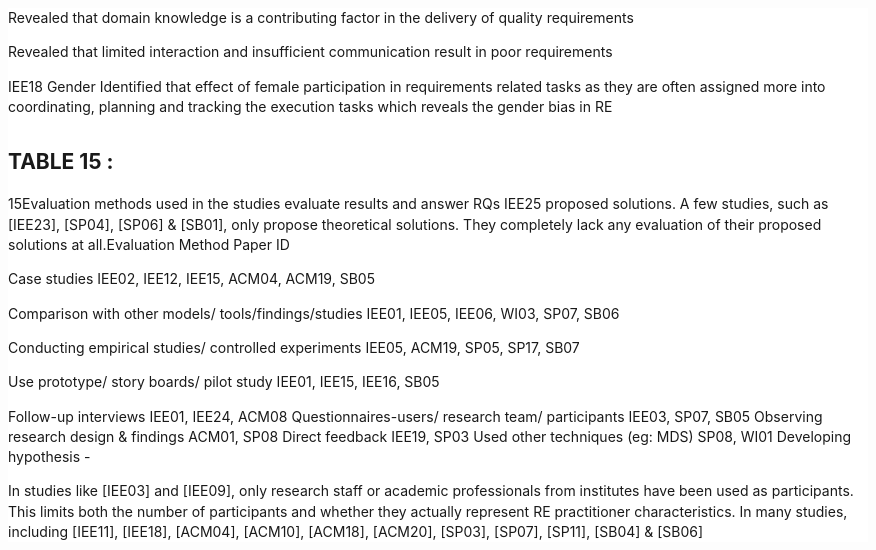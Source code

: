 Revealed that domain knowledge is a contributing factor in the delivery 
of quality requirements 

Revealed that limited interaction and insufficient communication result 
in poor requirements 

IEE18 
Gender 
Identified that effect of female participation in requirements related tasks as they are 
often assigned more into coordinating, planning and tracking the execution 
tasks which reveals the gender bias in RE 



## TABLE 15 :
15Evaluation methods used in the studies evaluate results and answer RQs IEE25 proposed solutions. A few studies, such as [IEE23], [SP04], [SP06] & [SB01], only propose theoretical solutions. They completely lack any evaluation of their proposed solutions at all.Evaluation Method 
Paper ID 

Case studies 
IEE02, IEE12, IEE15, 
ACM04, ACM19, SB05 

Comparison with other models/ tools/findings/studies 
IEE01, IEE05, IEE06, 
WI03, SP07, SB06 

Conducting empirical studies/ controlled experiments 
IEE05, ACM19, SP05, 
SP17, SB07 

Use prototype/ story boards/ pilot study 
IEE01, IEE15, IEE16, 
SB05 

Follow-up interviews 
IEE01, IEE24, 
ACM08 
Questionnaires-users/ research team/ participants 
IEE03, SP07, SB05 
Observing research design & findings 
ACM01, SP08 
Direct feedback 
IEE19, SP03 
Used other techniques (eg: MDS) 
SP08, WI01 
Developing hypothesis -


In studies like [IEE03] and [IEE09], only research staff or academic professionals from institutes have been used as participants. This limits both the number of participants and whether they actually represent RE practitioner characteristics. In many studies, including [IEE11], [IEE18], [ACM04], [ACM10], [ACM18], [ACM20], [SP03], [SP07], [SP11], [SB04] & [SB06]


